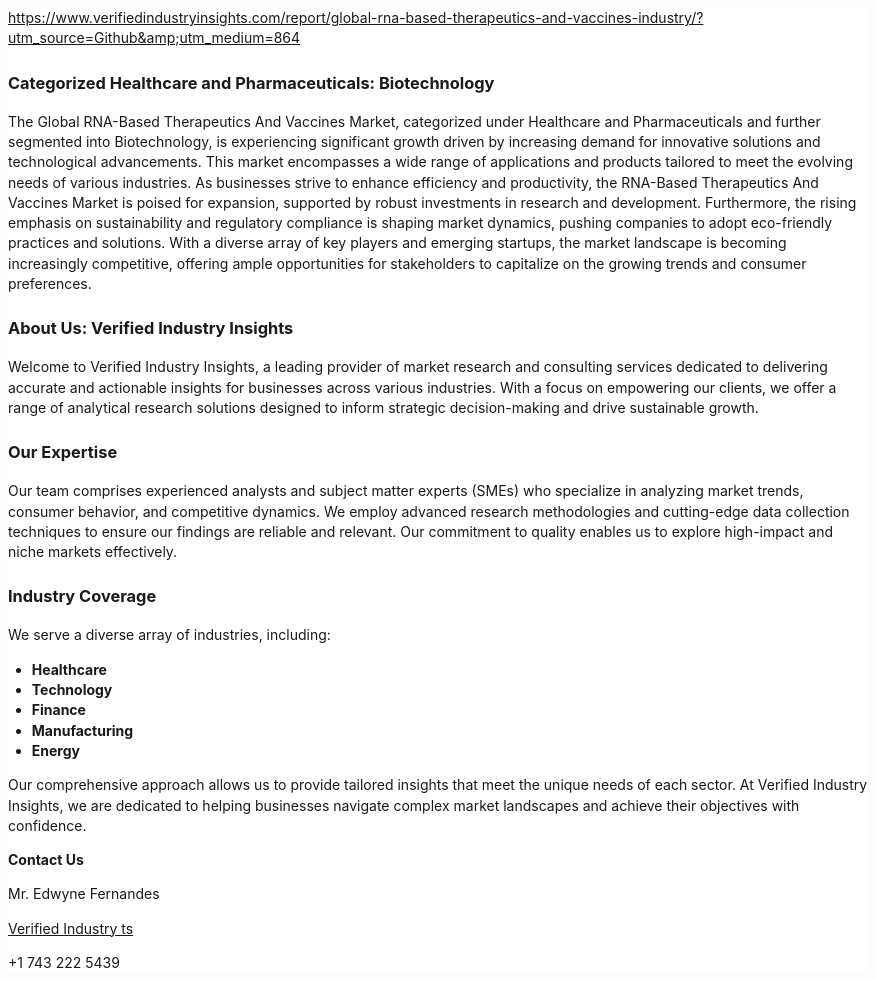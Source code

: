 </strong><a href="https://www.verifiedindustryinsights.com/report/global-rna-based-therapeutics-and-vaccines-industry/?utm_source=Github&amp;utm_medium=864">https://www.verifiedindustryinsights.com/report/global-rna-based-therapeutics-and-vaccines-industry/?utm_source=Github&amp;utm_medium=864</a>&nbsp;</p><h3>Categorized Healthcare and Pharmaceuticals: Biotechnology </h3><p>The Global RNA-Based Therapeutics And Vaccines Market, categorized under Healthcare and Pharmaceuticals and further segmented into Biotechnology, is experiencing significant growth driven by increasing demand for innovative solutions and technological advancements. This market encompasses a wide range of applications and products tailored to meet the evolving needs of various industries. As businesses strive to enhance efficiency and productivity, the RNA-Based Therapeutics And Vaccines Market is poised for expansion, supported by robust investments in research and development. Furthermore, the rising emphasis on sustainability and regulatory compliance is shaping market dynamics, pushing companies to adopt eco-friendly practices and solutions. With a diverse array of key players and emerging startups, the market landscape is becoming increasingly competitive, offering ample opportunities for stakeholders to capitalize on the growing trends and consumer preferences.</p><h3>About Us: Verified Industry Insights</h3><p>Welcome to Verified Industry Insights, a leading provider of market research and consulting services dedicated to delivering accurate and actionable insights for businesses across various industries. With a focus on empowering our clients, we offer a range of analytical research solutions designed to inform strategic decision-making and drive sustainable growth.</p><h3>Our Expertise</h3><p>Our team comprises experienced analysts and subject matter experts (SMEs) who specialize in analyzing market trends, consumer behavior, and competitive dynamics. We employ advanced research methodologies and cutting-edge data collection techniques to ensure our findings are reliable and relevant. Our commitment to quality enables us to explore high-impact and niche markets effectively.</p><h3>Industry Coverage</h3><p>We serve a diverse array of industries, including:</p><ul><li><strong>Healthcare</strong></li><li><strong>Technology</strong></li><li><strong>Finance</strong></li><li><strong>Manufacturing</strong></li><li><strong>Energy</strong></li></ul><p>Our comprehensive approach allows us to provide tailored insights that meet the unique needs of each sector. At Verified Industry Insights, we are dedicated to helping businesses navigate complex market landscapes and achieve their objectives with confidence.</p><p><strong>Contact Us</strong></p><p>Mr. Edwyne Fernandes</p><p><a href="https://www.verifiedindustryinsights.com/">Verified Industry ts</a></p><p>+1 743 222 5439</p>